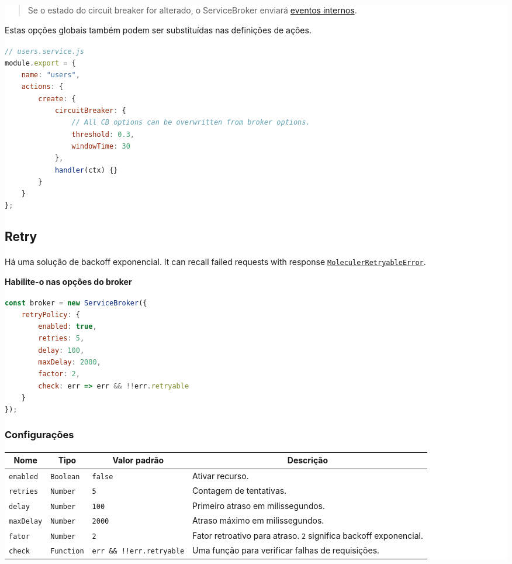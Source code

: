 > Se o estado do circuit breaker for alterado, o ServiceBroker enviará [eventos internos](events.html#circuit-breaker-opened).

Estas opções globais também podem ser substituídas nas definições de ações.
```js
// users.service.js
module.export = {
    name: "users",
    actions: {
        create: {
            circuitBreaker: {
                // All CB options can be overwritten from broker options.
                threshold: 0.3,
                windowTime: 30
            },
            handler(ctx) {}
        }
    }
};
```

## Retry
Há uma solução de backoff exponencial. It can recall failed requests with response [`MoleculerRetryableError`](https://moleculer.services/docs/0.14/errors.html#MoleculerRetryableError).

**Habilite-o nas opções do broker**
```js
const broker = new ServiceBroker({
    retryPolicy: {
        enabled: true,
        retries: 5,
        delay: 100,
        maxDelay: 2000,
        factor: 2,
        check: err => err && !!err.retryable
    }
});
```

### Configurações

| Nome       | Tipo       | Valor padrão                     | Descrição                                                        |
| ---------- | ---------- | -------------------------------- | ---------------------------------------------------------------- |
| `enabled`  | `Boolean`  | `false`                          | Ativar recurso.                                                  |
| `retries`  | `Number`   | `5`                              | Contagem de tentativas.                                          |
| `delay`    | `Number`   | `100`                            | Primeiro atraso em milissegundos.                                |
| `maxDelay` | `Number`   | `2000`                           | Atraso máximo em milissegundos.                                  |
| `fator`    | `Number`   | `2`                              | Fator retroativo para atraso. `2` significa backoff exponencial. |
| `check`    | `Function` | `err && !!err.retryable` | Uma função para verificar falhas de requisições.                 |
